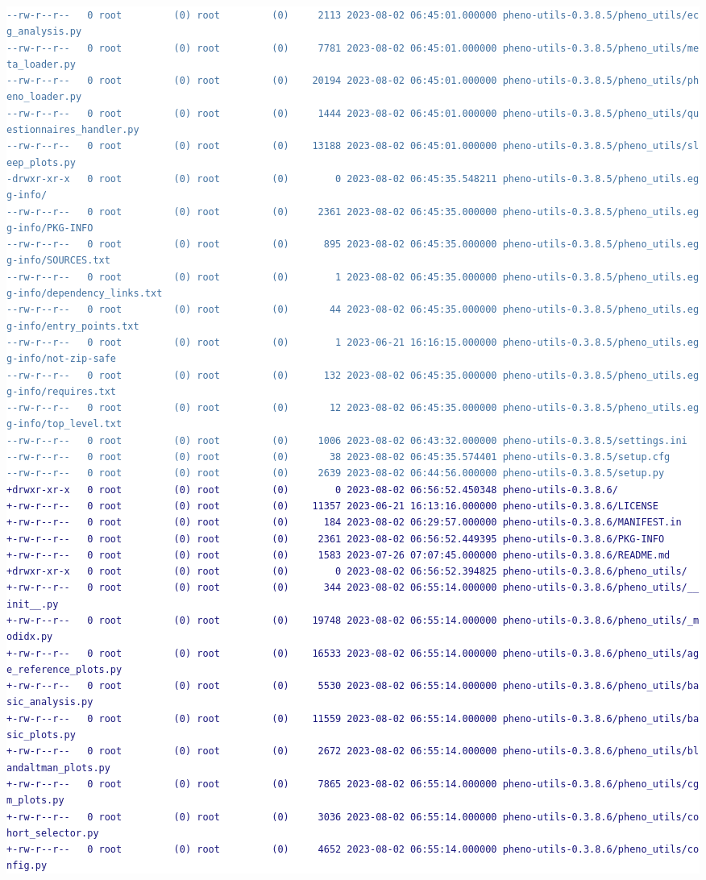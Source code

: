 ```diff
--rw-r--r--   0 root         (0) root         (0)     2113 2023-08-02 06:45:01.000000 pheno-utils-0.3.8.5/pheno_utils/ecg_analysis.py
--rw-r--r--   0 root         (0) root         (0)     7781 2023-08-02 06:45:01.000000 pheno-utils-0.3.8.5/pheno_utils/meta_loader.py
--rw-r--r--   0 root         (0) root         (0)    20194 2023-08-02 06:45:01.000000 pheno-utils-0.3.8.5/pheno_utils/pheno_loader.py
--rw-r--r--   0 root         (0) root         (0)     1444 2023-08-02 06:45:01.000000 pheno-utils-0.3.8.5/pheno_utils/questionnaires_handler.py
--rw-r--r--   0 root         (0) root         (0)    13188 2023-08-02 06:45:01.000000 pheno-utils-0.3.8.5/pheno_utils/sleep_plots.py
-drwxr-xr-x   0 root         (0) root         (0)        0 2023-08-02 06:45:35.548211 pheno-utils-0.3.8.5/pheno_utils.egg-info/
--rw-r--r--   0 root         (0) root         (0)     2361 2023-08-02 06:45:35.000000 pheno-utils-0.3.8.5/pheno_utils.egg-info/PKG-INFO
--rw-r--r--   0 root         (0) root         (0)      895 2023-08-02 06:45:35.000000 pheno-utils-0.3.8.5/pheno_utils.egg-info/SOURCES.txt
--rw-r--r--   0 root         (0) root         (0)        1 2023-08-02 06:45:35.000000 pheno-utils-0.3.8.5/pheno_utils.egg-info/dependency_links.txt
--rw-r--r--   0 root         (0) root         (0)       44 2023-08-02 06:45:35.000000 pheno-utils-0.3.8.5/pheno_utils.egg-info/entry_points.txt
--rw-r--r--   0 root         (0) root         (0)        1 2023-06-21 16:16:15.000000 pheno-utils-0.3.8.5/pheno_utils.egg-info/not-zip-safe
--rw-r--r--   0 root         (0) root         (0)      132 2023-08-02 06:45:35.000000 pheno-utils-0.3.8.5/pheno_utils.egg-info/requires.txt
--rw-r--r--   0 root         (0) root         (0)       12 2023-08-02 06:45:35.000000 pheno-utils-0.3.8.5/pheno_utils.egg-info/top_level.txt
--rw-r--r--   0 root         (0) root         (0)     1006 2023-08-02 06:43:32.000000 pheno-utils-0.3.8.5/settings.ini
--rw-r--r--   0 root         (0) root         (0)       38 2023-08-02 06:45:35.574401 pheno-utils-0.3.8.5/setup.cfg
--rw-r--r--   0 root         (0) root         (0)     2639 2023-08-02 06:44:56.000000 pheno-utils-0.3.8.5/setup.py
+drwxr-xr-x   0 root         (0) root         (0)        0 2023-08-02 06:56:52.450348 pheno-utils-0.3.8.6/
+-rw-r--r--   0 root         (0) root         (0)    11357 2023-06-21 16:13:16.000000 pheno-utils-0.3.8.6/LICENSE
+-rw-r--r--   0 root         (0) root         (0)      184 2023-08-02 06:29:57.000000 pheno-utils-0.3.8.6/MANIFEST.in
+-rw-r--r--   0 root         (0) root         (0)     2361 2023-08-02 06:56:52.449395 pheno-utils-0.3.8.6/PKG-INFO
+-rw-r--r--   0 root         (0) root         (0)     1583 2023-07-26 07:07:45.000000 pheno-utils-0.3.8.6/README.md
+drwxr-xr-x   0 root         (0) root         (0)        0 2023-08-02 06:56:52.394825 pheno-utils-0.3.8.6/pheno_utils/
+-rw-r--r--   0 root         (0) root         (0)      344 2023-08-02 06:55:14.000000 pheno-utils-0.3.8.6/pheno_utils/__init__.py
+-rw-r--r--   0 root         (0) root         (0)    19748 2023-08-02 06:55:14.000000 pheno-utils-0.3.8.6/pheno_utils/_modidx.py
+-rw-r--r--   0 root         (0) root         (0)    16533 2023-08-02 06:55:14.000000 pheno-utils-0.3.8.6/pheno_utils/age_reference_plots.py
+-rw-r--r--   0 root         (0) root         (0)     5530 2023-08-02 06:55:14.000000 pheno-utils-0.3.8.6/pheno_utils/basic_analysis.py
+-rw-r--r--   0 root         (0) root         (0)    11559 2023-08-02 06:55:14.000000 pheno-utils-0.3.8.6/pheno_utils/basic_plots.py
+-rw-r--r--   0 root         (0) root         (0)     2672 2023-08-02 06:55:14.000000 pheno-utils-0.3.8.6/pheno_utils/blandaltman_plots.py
+-rw-r--r--   0 root         (0) root         (0)     7865 2023-08-02 06:55:14.000000 pheno-utils-0.3.8.6/pheno_utils/cgm_plots.py
+-rw-r--r--   0 root         (0) root         (0)     3036 2023-08-02 06:55:14.000000 pheno-utils-0.3.8.6/pheno_utils/cohort_selector.py
+-rw-r--r--   0 root         (0) root         (0)     4652 2023-08-02 06:55:14.000000 pheno-utils-0.3.8.6/pheno_utils/config.py
```